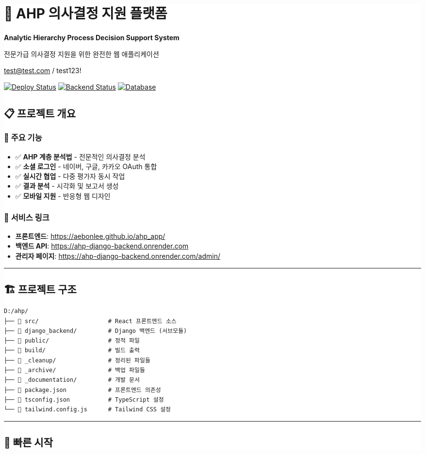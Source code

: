 # 🚀 AHP 의사결정 지원 플랫폼

**Analytic Hierarchy Process Decision Support System**

전문가급 의사결정 지원을 위한 완전한 웹 애플리케이션

test@test.com / test123!

[![Deploy Status](https://img.shields.io/badge/deploy-success-brightgreen)](https://aebonlee.github.io/ahp_app/)
[![Backend Status](https://img.shields.io/badge/backend-online-brightgreen)](https://ahp-django-backend.onrender.com)
[![Database](https://img.shields.io/badge/database-postgresql-blue)](https://ahp-django-backend.onrender.com/db-status/)

## 📋 프로젝트 개요

### 🎯 **주요 기능**
- ✅ **AHP 계층 분석법** - 전문적인 의사결정 분석
- ✅ **소셜 로그인** - 네이버, 구글, 카카오 OAuth 통합
- ✅ **실시간 협업** - 다중 평가자 동시 작업
- ✅ **결과 분석** - 시각화 및 보고서 생성
- ✅ **모바일 지원** - 반응형 웹 디자인

### 🔗 **서비스 링크**
- **프론트엔드**: https://aebonlee.github.io/ahp_app/
- **백엔드 API**: https://ahp-django-backend.onrender.com
- **관리자 페이지**: https://ahp-django-backend.onrender.com/admin/

---

## 🏗️ 프로젝트 구조

```
D:/ahp/
├── 📁 src/                    # React 프론트엔드 소스
├── 📁 django_backend/         # Django 백엔드 (서브모듈)
├── 📁 public/                 # 정적 파일
├── 📁 build/                  # 빌드 출력
├── 📁 _cleanup/               # 정리된 파일들
├── 📁 _archive/               # 백업 파일들
├── 📁 _documentation/         # 개발 문서
├── 📄 package.json            # 프론트엔드 의존성
├── 📄 tsconfig.json           # TypeScript 설정
└── 📄 tailwind.config.js      # Tailwind CSS 설정
```

---

## 🚀 빠른 시작
